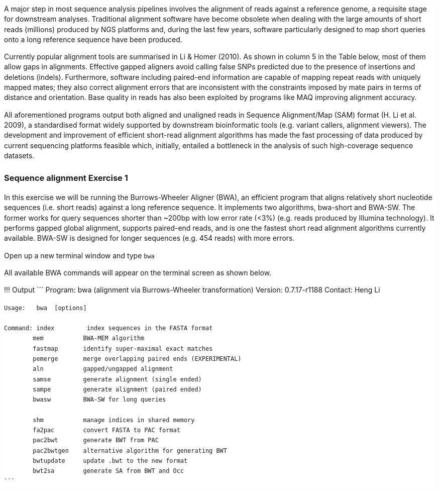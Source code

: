 A major step in most sequence analysis pipelines involves the alignment of reads against a reference genome, a requisite stage for downstream analyses. Traditional alignment software have become obsolete when dealing with the large amounts of short reads (millions) produced by NGS platforms and, during the last few years, software particularly designed to map short queries onto a long reference sequence have been produced. 

Currently popular alignment tools are summarised in Li & Homer (2010). As shown in column 5 in the Table below, most of them allow gaps in alignments. Effective gapped aligners avoid calling false SNPs predicted due to the presence of insertions and deletions (indels). Furthermore, software including paired-end information are capable of mapping repeat reads with uniquely mapped mates; they also correct alignment errors that are inconsistent with the constraints imposed by mate pairs in terms of distance and orientation. Base quality in reads has also been exploited by programs like MAQ improving alignment accuracy. 

All aforementioned programs output both aligned and unaligned reads in Sequence Alignment/Map (SAM) format (H. Li et al. 2009), a standardised format widely supported by downstream bioinformatic tools (e.g. variant callers, alignment viewers). The development and improvement of efficient short-read alignment algorithms has made the fast processing of data produced by current sequencing platforms feasible which, initially, entailed a bottleneck in the analysis of such high-coverage sequence datasets. 

### Sequence alignment Exercise 1

In this exercise we will be running the Burrows-Wheeler Aligner (BWA), an efficient program that aligns relatively short nucleotide sequences (i.e. short reads) against a long reference sequence. It implements two algorithms, bwa-short and BWA-SW. The former works for query sequences shorter than ~200bp with low error rate (<3%) (e.g. reads produced by Illumina technology). It performs gapped global alignment, supports paired-end reads, and is one the fastest short read alignment algorithms currently available. BWA-SW is designed for longer sequences (e.g. 454 reads) with more errors. 

Open up a new terminal window and type `bwa`

All available BWA commands will appear on the terminal screen as shown below.

!!! Output
    ```
    Program: bwa (alignment via Burrows-Wheeler transformation)
    Version: 0.7.17-r1188
    Contact: Heng Li 

    Usage:   bwa  [options]

    Command: index         index sequences in the FASTA format
            mem           BWA-MEM algorithm
            fastmap       identify super-maximal exact matches
            pemerge       merge overlapping paired ends (EXPERIMENTAL)
            aln           gapped/ungapped alignment
            samse         generate alignment (single ended)
            sampe         generate alignment (paired ended)
            bwasw         BWA-SW for long queries

            shm           manage indices in shared memory
            fa2pac        convert FASTA to PAC format
            pac2bwt       generate BWT from PAC
            pac2bwtgen    alternative algorithm for generating BWT
            bwtupdate     update .bwt to the new format
            bwt2sa        generate SA from BWT and Occ
    ```
